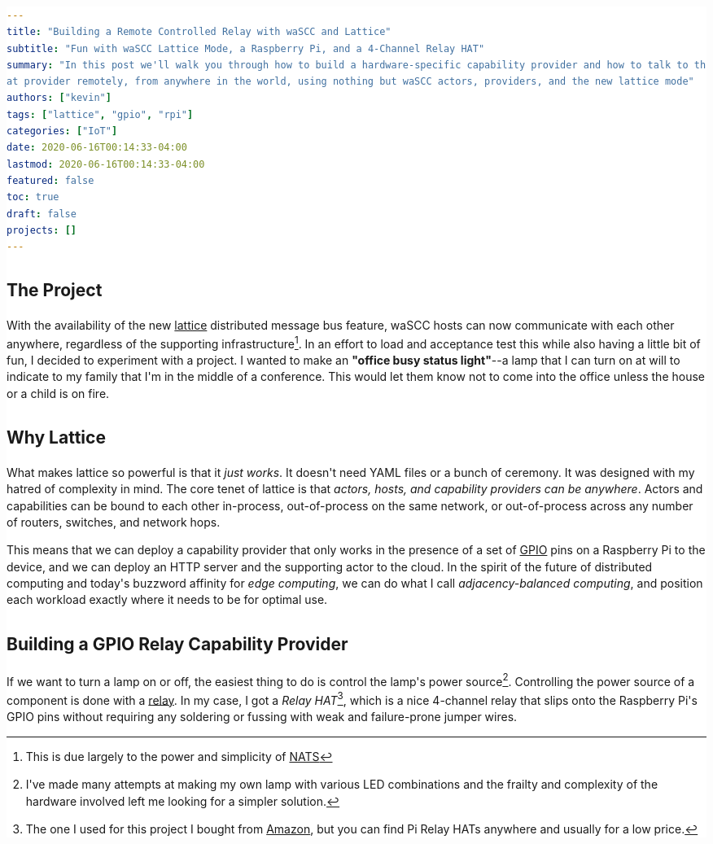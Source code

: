 ```yaml
---
title: "Building a Remote Controlled Relay with waSCC and Lattice"
subtitle: "Fun with waSCC Lattice Mode, a Raspberry Pi, and a 4-Channel Relay HAT"
summary: "In this post we'll walk you through how to build a hardware-specific capability provider and how to talk to that provider remotely, from anywhere in the world, using nothing but waSCC actors, providers, and the new lattice mode"
authors: ["kevin"]
tags: ["lattice", "gpio", "rpi"]
categories: ["IoT"]
date: 2020-06-16T00:14:33-04:00
lastmod: 2020-06-16T00:14:33-04:00
featured: false
toc: true
draft: false
projects: []
---
```



## The Project

With the availability of the new [lattice](/docs/lattice/overview) distributed message bus feature, waSCC hosts can now communicate with each other anywhere, regardless of the supporting infrastructure[^1]. In an effort to load and acceptance test this while also having a little bit of fun, I decided to experiment with a project. I wanted to make an **"office busy status light"**--a lamp that I can turn on at will to indicate to my family that I'm in the middle of a conference. This would let them know not to come into the office unless the house or a child is on fire.

## Why Lattice

What makes lattice so powerful is that it _just works_. It doesn't need YAML files or a bunch of ceremony. It was designed with my hatred of complexity in mind. The core tenet of lattice is that _actors, hosts, and capability providers can be anywhere_. Actors and capabilities can be bound to each other in-process, out-of-process on the same network, or out-of-process across any number of routers, switches, and network hops.

This means that we can deploy a capability provider that only works in the presence of a set of [GPIO](https://en.wikipedia.org/wiki/General-purpose_input/output) pins on a Raspberry Pi to the device, and we can deploy an HTTP server and the supporting actor to the cloud. In the spirit of the future of distributed computing and today's buzzword affinity for _edge computing_, we can do what I call _adjacency-balanced computing_, and position each workload exactly where it needs to be for optimal use.

## Building a GPIO Relay Capability Provider

If we want to turn a lamp on or off, the easiest thing to do is control the lamp's power source[^2]. Controlling the power source of a component is done with a [relay](https://www.explainthatstuff.com/howrelayswork.html). In my case, I got a _Relay HAT_[^3], which is a nice 4-channel relay that slips onto the Raspberry Pi's GPIO pins without requiring any soldering or fussing with weak and failure-prone jumper wires.


[^1]: This is due largely to the power and simplicity of [NATS](https://nats.io)
[^2]: I've made many attempts at making my own lamp with various LED combinations and the frailty and complexity of the hardware involved left me looking for a simpler solution.
[^3]: The one I used for this project I bought from [Amazon](https://www.amazon.com/KEYESTUDIO-4-Channel-Shield-Expansion-Raspberry/dp/B072XGF4Z3/ref=sr_1_2_sspa?dchild=1&keywords=raspberry+pi+relay+hat&qid=1592318485&sr=8-2-spons&psc=1&spLa=ZW5jcnlwdGVkUXVhbGlmaWVyPUEyT05SMUY2N0s5SEs5JmVuY3J5cHRlZElkPUEwODg0MjA3VDVPQUVKQU5TNzBXJmVuY3J5cHRlZEFkSWQ9QTA2NjQ5OTQzSVlMMEFET1ZVRTBDJndpZGdldE5hbWU9c3BfYXRmJmFjdGlvbj1jbGlja1JlZGlyZWN0JmRvTm90TG9nQ2xpY2s9dHJ1ZQ==), but you can find Pi Relay HATs anywhere and usually for a low price.
[^4]: For this example, I maintained my own booleans rather than detecting voltage on the pins. I found that occasionally checking the voltage would drop it to zero and shut off the relay. If this were a professional IoT product, I would obviously find a solution to check the voltage for real rather than risk out-of-sync state.